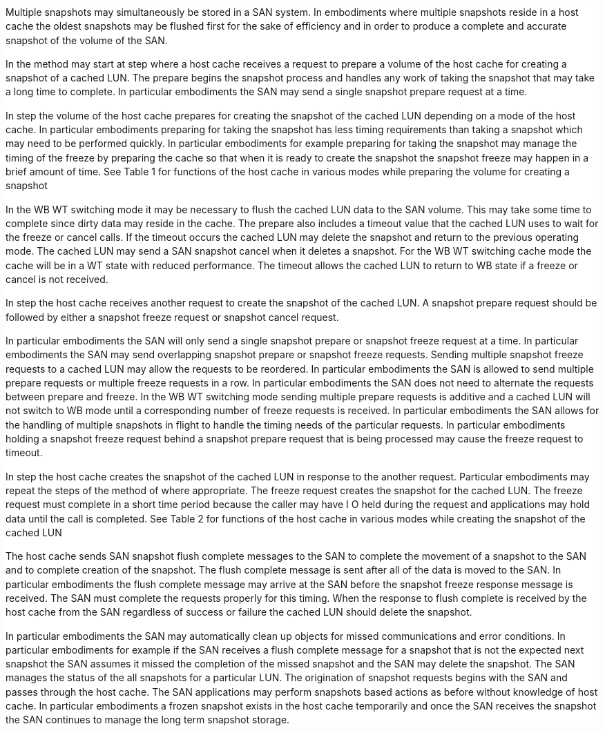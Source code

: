 Multiple snapshots may simultaneously be stored in a SAN system. In embodiments where multiple snapshots reside in a host cache the oldest snapshots may be flushed first for the sake of efficiency and in order to produce a complete and accurate snapshot of the volume of the SAN.

In the method may start at step where a host cache receives a request to prepare a volume of the host cache for creating a snapshot of a cached LUN. The prepare begins the snapshot process and handles any work of taking the snapshot that may take a long time to complete. In particular embodiments the SAN may send a single snapshot prepare request at a time.

In step the volume of the host cache prepares for creating the snapshot of the cached LUN depending on a mode of the host cache. In particular embodiments preparing for taking the snapshot has less timing requirements than taking a snapshot which may need to be performed quickly. In particular embodiments for example preparing for taking the snapshot may manage the timing of the freeze by preparing the cache so that when it is ready to create the snapshot the snapshot freeze may happen in a brief amount of time. See Table 1 for functions of the host cache in various modes while preparing the volume for creating a snapshot 

In the WB WT switching mode it may be necessary to flush the cached LUN data to the SAN volume. This may take some time to complete since dirty data may reside in the cache. The prepare also includes a timeout value that the cached LUN uses to wait for the freeze or cancel calls. If the timeout occurs the cached LUN may delete the snapshot and return to the previous operating mode. The cached LUN may send a SAN snapshot cancel when it deletes a snapshot. For the WB WT switching cache mode the cache will be in a WT state with reduced performance. The timeout allows the cached LUN to return to WB state if a freeze or cancel is not received.

In step the host cache receives another request to create the snapshot of the cached LUN. A snapshot prepare request should be followed by either a snapshot freeze request or snapshot cancel request.

In particular embodiments the SAN will only send a single snapshot prepare or snapshot freeze request at a time. In particular embodiments the SAN may send overlapping snapshot prepare or snapshot freeze requests. Sending multiple snapshot freeze requests to a cached LUN may allow the requests to be reordered. In particular embodiments the SAN is allowed to send multiple prepare requests or multiple freeze requests in a row. In particular embodiments the SAN does not need to alternate the requests between prepare and freeze. In the WB WT switching mode sending multiple prepare requests is additive and a cached LUN will not switch to WB mode until a corresponding number of freeze requests is received. In particular embodiments the SAN allows for the handling of multiple snapshots in flight to handle the timing needs of the particular requests. In particular embodiments holding a snapshot freeze request behind a snapshot prepare request that is being processed may cause the freeze request to timeout.

In step the host cache creates the snapshot of the cached LUN in response to the another request. Particular embodiments may repeat the steps of the method of where appropriate. The freeze request creates the snapshot for the cached LUN. The freeze request must complete in a short time period because the caller may have I O held during the request and applications may hold data until the call is completed. See Table 2 for functions of the host cache in various modes while creating the snapshot of the cached LUN 

The host cache sends SAN snapshot flush complete messages to the SAN to complete the movement of a snapshot to the SAN and to complete creation of the snapshot. The flush complete message is sent after all of the data is moved to the SAN. In particular embodiments the flush complete message may arrive at the SAN before the snapshot freeze response message is received. The SAN must complete the requests properly for this timing. When the response to flush complete is received by the host cache from the SAN regardless of success or failure the cached LUN should delete the snapshot.

In particular embodiments the SAN may automatically clean up objects for missed communications and error conditions. In particular embodiments for example if the SAN receives a flush complete message for a snapshot that is not the expected next snapshot the SAN assumes it missed the completion of the missed snapshot and the SAN may delete the snapshot. The SAN manages the status of the all snapshots for a particular LUN. The origination of snapshot requests begins with the SAN and passes through the host cache. The SAN applications may perform snapshots based actions as before without knowledge of host cache. In particular embodiments a frozen snapshot exists in the host cache temporarily and once the SAN receives the snapshot the SAN continues to manage the long term snapshot storage.
